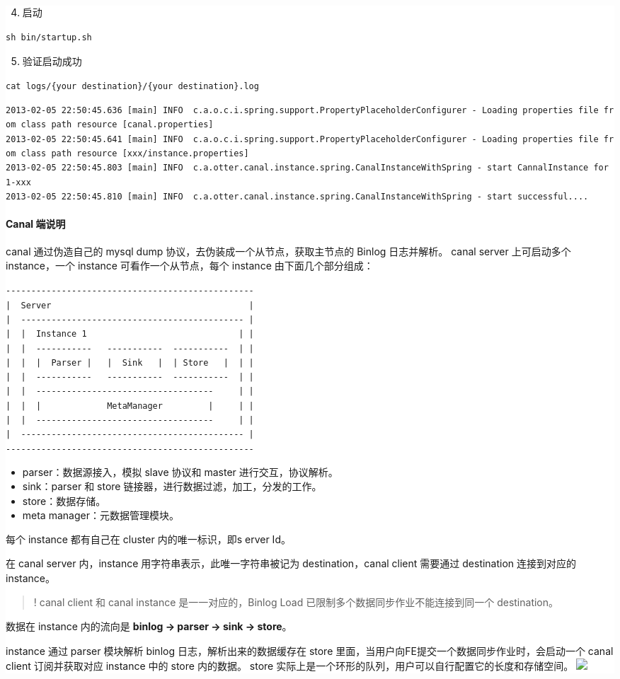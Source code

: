 4. 启动
```text
sh bin/startup.sh
```

5. 验证启动成功
```text
cat logs/{your destination}/{your destination}.log
```
```text
2013-02-05 22:50:45.636 [main] INFO  c.a.o.c.i.spring.support.PropertyPlaceholderConfigurer - Loading properties file from class path resource [canal.properties]
2013-02-05 22:50:45.641 [main] INFO  c.a.o.c.i.spring.support.PropertyPlaceholderConfigurer - Loading properties file from class path resource [xxx/instance.properties]
2013-02-05 22:50:45.803 [main] INFO  c.a.otter.canal.instance.spring.CanalInstanceWithSpring - start CannalInstance for 1-xxx 
2013-02-05 22:50:45.810 [main] INFO  c.a.otter.canal.instance.spring.CanalInstanceWithSpring - start successful....
```

#### Canal 端说明
canal 通过伪造自己的 mysql dump 协议，去伪装成一个从节点，获取主节点的 Binlog 日志并解析。
canal server 上可启动多个 instance，一个 instance 可看作一个从节点，每个 instance 由下面几个部分组成：
```text
-------------------------------------------------
|  Server                                       |
|  -------------------------------------------- |
|  |  Instance 1                              | |
|  |  -----------   -----------  -----------  | |
|  |  |  Parser |   |  Sink   |  | Store   |  | |
|  |  -----------   -----------  -----------  | |
|  |  -----------------------------------     | |
|  |  |             MetaManager         |     | |
|  |  -----------------------------------     | |
|  -------------------------------------------- |
-------------------------------------------------
```
- parser：数据源接入，模拟 slave 协议和 master 进行交互，协议解析。
- sink：parser 和 store 链接器，进行数据过滤，加工，分发的工作。
- store：数据存储。
- meta manager：元数据管理模块。

每个 instance 都有自己在 cluster 内的唯一标识，即s erver Id。

在 canal server 内，instance 用字符串表示，此唯一字符串被记为 destination，canal client 需要通过 destination 连接到对应的 instance。

>! canal client 和 canal instance 是一一对应的，Binlog Load 已限制多个数据同步作业不能连接到同一个 destination。

数据在 instance 内的流向是 **binlog -> parser -> sink -> store**。

instance 通过 parser 模块解析 binlog 日志，解析出来的数据缓存在 store 里面，当用户向FE提交一个数据同步作业时，会启动一个 canal client 订阅并获取对应 instance 中的 store 内的数据。 
store 实际上是一个环形的队列，用户可以自行配置它的长度和存储空间。
![](https://qcloudimg.tencent-cloud.cn/raw/f3c249b339bf49d416e6ca831e364e99.png)
